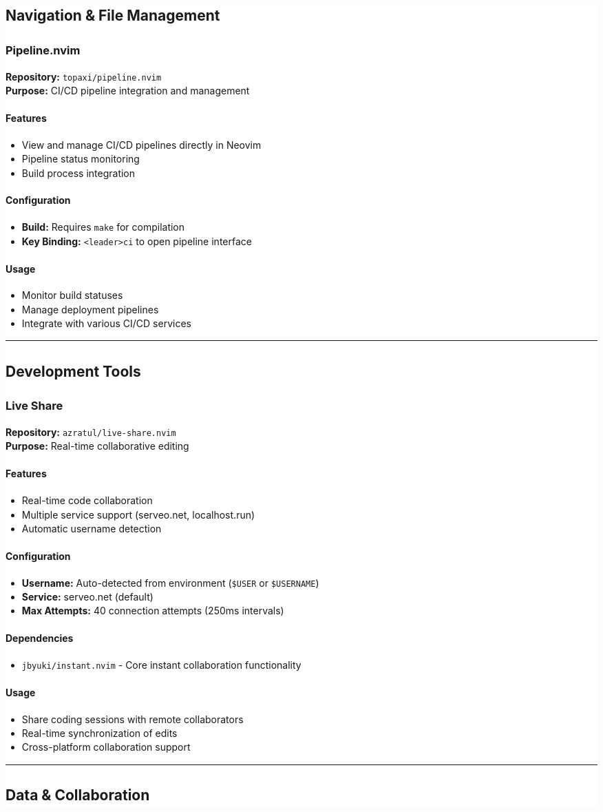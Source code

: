 
## Navigation & File Management

### Pipeline.nvim
**Repository:** `topaxi/pipeline.nvim`  
**Purpose:** CI/CD pipeline integration and management

#### Features
- View and manage CI/CD pipelines directly in Neovim
- Pipeline status monitoring
- Build process integration

#### Configuration
- **Build:** Requires `make` for compilation
- **Key Binding:** `<leader>ci` to open pipeline interface

#### Usage
- Monitor build statuses
- Manage deployment pipelines
- Integrate with various CI/CD services

---

## Development Tools

### Live Share
**Repository:** `azratul/live-share.nvim`  
**Purpose:** Real-time collaborative editing

#### Features
- Real-time code collaboration
- Multiple service support (serveo.net, localhost.run)
- Automatic username detection

#### Configuration
- **Username:** Auto-detected from environment (`$USER` or `$USERNAME`)
- **Service:** serveo.net (default)
- **Max Attempts:** 40 connection attempts (250ms intervals)

#### Dependencies
- `jbyuki/instant.nvim` - Core instant collaboration functionality

#### Usage
- Share coding sessions with remote collaborators
- Real-time synchronization of edits
- Cross-platform collaboration support

---

## Data & Collaboration
